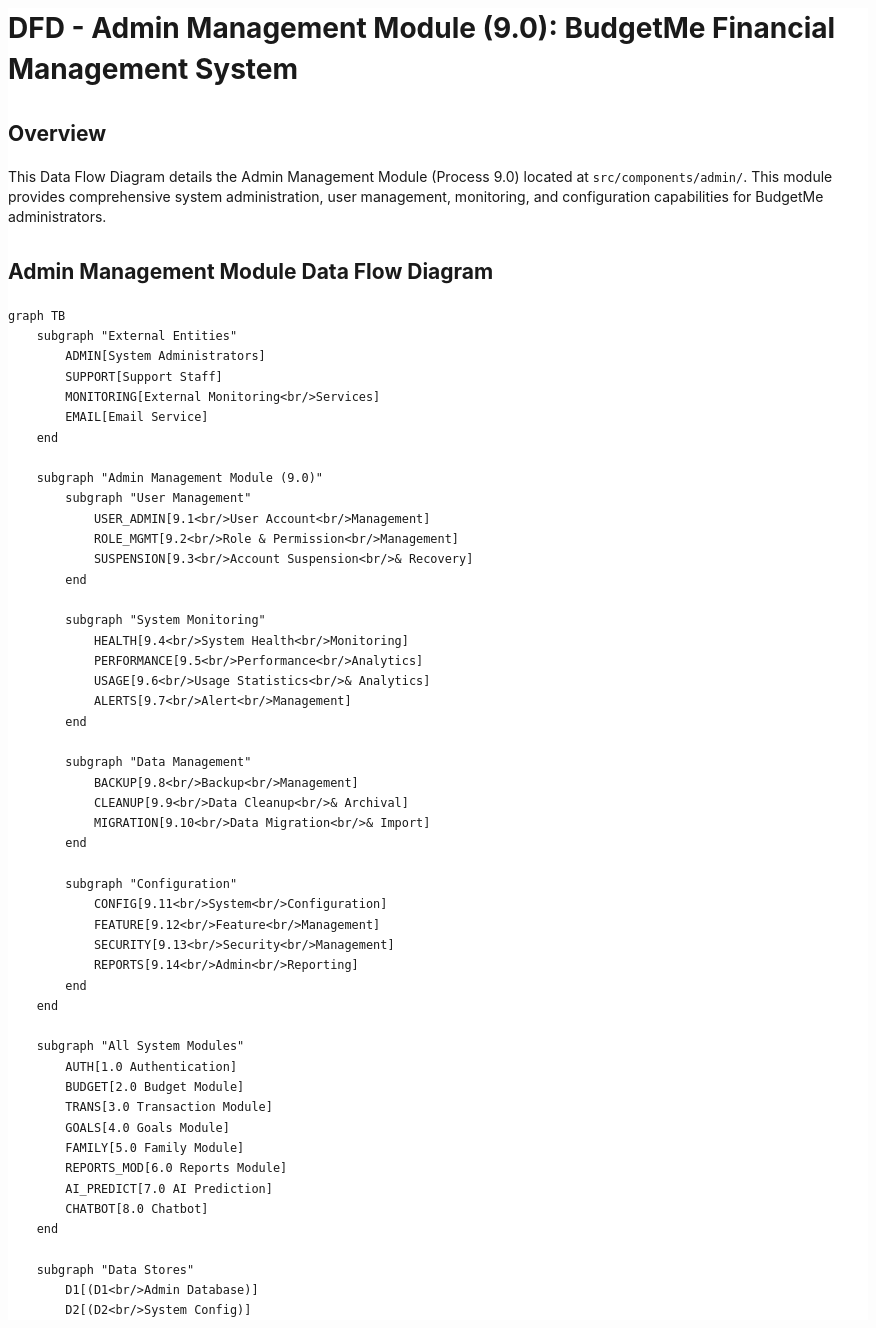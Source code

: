 # DFD - Admin Management Module (9.0): BudgetMe Financial Management System

## Overview
This Data Flow Diagram details the Admin Management Module (Process 9.0) located at `src/components/admin/`. This module provides comprehensive system administration, user management, monitoring, and configuration capabilities for BudgetMe administrators.

## Admin Management Module Data Flow Diagram

```mermaid
graph TB
    subgraph "External Entities"
        ADMIN[System Administrators]
        SUPPORT[Support Staff]
        MONITORING[External Monitoring<br/>Services]
        EMAIL[Email Service]
    end
    
    subgraph "Admin Management Module (9.0)"
        subgraph "User Management"
            USER_ADMIN[9.1<br/>User Account<br/>Management]
            ROLE_MGMT[9.2<br/>Role & Permission<br/>Management]
            SUSPENSION[9.3<br/>Account Suspension<br/>& Recovery]
        end
        
        subgraph "System Monitoring"
            HEALTH[9.4<br/>System Health<br/>Monitoring]
            PERFORMANCE[9.5<br/>Performance<br/>Analytics]
            USAGE[9.6<br/>Usage Statistics<br/>& Analytics]
            ALERTS[9.7<br/>Alert<br/>Management]
        end
        
        subgraph "Data Management"
            BACKUP[9.8<br/>Backup<br/>Management]
            CLEANUP[9.9<br/>Data Cleanup<br/>& Archival]
            MIGRATION[9.10<br/>Data Migration<br/>& Import]
        end
        
        subgraph "Configuration"
            CONFIG[9.11<br/>System<br/>Configuration]
            FEATURE[9.12<br/>Feature<br/>Management]
            SECURITY[9.13<br/>Security<br/>Management]
            REPORTS[9.14<br/>Admin<br/>Reporting]
        end
    end
    
    subgraph "All System Modules"
        AUTH[1.0 Authentication]
        BUDGET[2.0 Budget Module]
        TRANS[3.0 Transaction Module]
        GOALS[4.0 Goals Module]
        FAMILY[5.0 Family Module]
        REPORTS_MOD[6.0 Reports Module]
        AI_PREDICT[7.0 AI Prediction]
        CHATBOT[8.0 Chatbot]
    end
    
    subgraph "Data Stores"
        D1[(D1<br/>Admin Database)]
        D2[(D2<br/>System Config)]
```